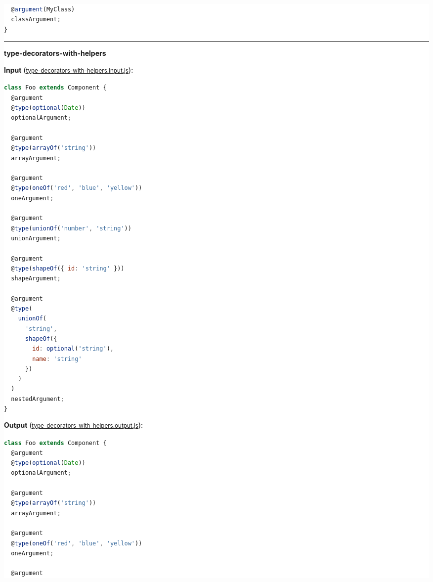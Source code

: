```js
  @argument(MyClass)
  classArgument;
}

```
---
<a id="type-decorators-with-helpers">**type-decorators-with-helpers**</a>

**Input** (<small>[type-decorators-with-helpers.input.js](transforms/argument-decorators-to-json/__testfixtures__/type-decorators-with-helpers.input.js)</small>):
```js
class Foo extends Component {
  @argument
  @type(optional(Date))
  optionalArgument;

  @argument
  @type(arrayOf('string'))
  arrayArgument;

  @argument
  @type(oneOf('red', 'blue', 'yellow'))
  oneArgument;

  @argument
  @type(unionOf('number', 'string'))
  unionArgument;

  @argument
  @type(shapeOf({ id: 'string' }))
  shapeArgument;

  @argument
  @type(
    unionOf(
      'string',
      shapeOf({
        id: optional('string'),
        name: 'string'
      })
    )
  )
  nestedArgument;
}

```

**Output** (<small>[type-decorators-with-helpers.output.js](transforms/argument-decorators-to-json/__testfixtures__/type-decorators-with-helpers.output.js)</small>):
```js
class Foo extends Component {
  @argument
  @type(optional(Date))
  optionalArgument;

  @argument
  @type(arrayOf('string'))
  arrayArgument;

  @argument
  @type(oneOf('red', 'blue', 'yellow'))
  oneArgument;

  @argument
```